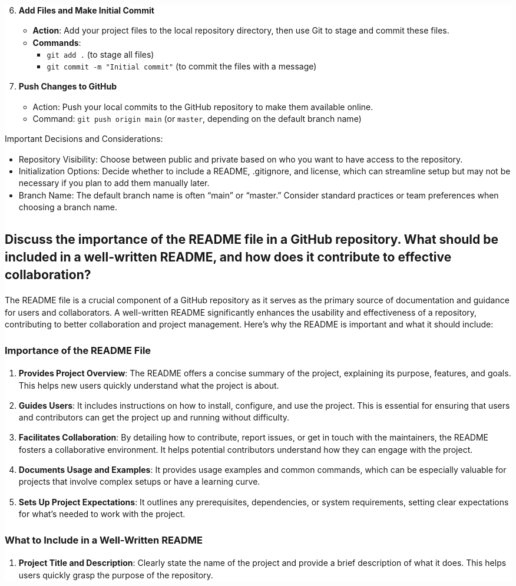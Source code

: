 6. **Add Files and Make Initial Commit**

   - **Action**: Add your project files to the local repository directory, then use Git to stage and commit these files.
   - **Commands**:
     - `git add .` (to stage all files)
     - `git commit -m "Initial commit"` (to commit the files with a message)

7. **Push Changes to GitHub**

   - Action: Push your local commits to the GitHub repository to make them available online.
   - Command: `git push origin main` (or `master`, depending on the default branch name)

Important Decisions and Considerations:

- Repository Visibility: Choose between public and private based on who you want to have access to the repository.
- Initialization Options: Decide whether to include a README, .gitignore, and license, which can streamline setup but may not be necessary if you plan to add them manually later.
- Branch Name: The default branch name is often “main” or “master.” Consider standard practices or team preferences when choosing a branch name.


## Discuss the importance of the README file in a GitHub repository. What should be included in a well-written README, and how does it contribute to effective collaboration?

The README file is a crucial component of a GitHub repository as it serves as the primary source of documentation and guidance for users and collaborators. A well-written README significantly enhances the usability and effectiveness of a repository, contributing to better collaboration and project management. Here’s why the README is important and what it should include:

### Importance of the README File

1. **Provides Project Overview**: The README offers a concise summary of the project, explaining its purpose, features, and goals. This helps new users quickly understand what the project is about.

2. **Guides Users**: It includes instructions on how to install, configure, and use the project. This is essential for ensuring that users and contributors can get the project up and running without difficulty.

3. **Facilitates Collaboration**: By detailing how to contribute, report issues, or get in touch with the maintainers, the README fosters a collaborative environment. It helps potential contributors understand how they can engage with the project.

4. **Documents Usage and Examples**: It provides usage examples and common commands, which can be especially valuable for projects that involve complex setups or have a learning curve.

5. **Sets Up Project Expectations**: It outlines any prerequisites, dependencies, or system requirements, setting clear expectations for what’s needed to work with the project.

### What to Include in a Well-Written README

1. **Project Title and Description**: Clearly state the name of the project and provide a brief description of what it does. This helps users quickly grasp the purpose of the repository.
